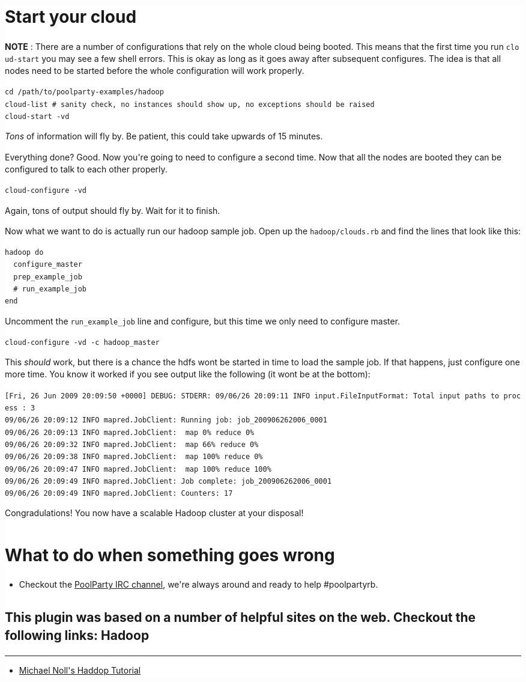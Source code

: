 Start your cloud
================
**NOTE** : There are a number of configurations that rely on the whole cloud being booted. This means that the first time you run `cloud-start` you may see a few shell errors. This is okay as long as it goes away after subsequent configures. The idea is that all nodes need to be started before the whole configuration will work properly.

    cd /path/to/poolparty-examples/hadoop
    cloud-list # sanity check, no instances should show up, no exceptions should be raised
    cloud-start -vd

*Tons*  of information will fly by. Be patient, this could take upwards of 15 minutes. 

Everything done? Good. Now you're going to need to configure a second time. Now that all the nodes are booted they can be configured to talk to each other properly.

    cloud-configure -vd

Again, tons of output should fly by. Wait for it to finish.

Now what we want to do is actually run our hadoop sample job. Open up the `hadoop/clouds.rb` and find the lines that look like this:

    hadoop do
      configure_master
      prep_example_job
      # run_example_job
    end

Uncomment the `run_example_job` line and configure, but this time we only need to configure master.

    cloud-configure -vd -c hadoop_master

This _should_ work, but there is a chance the hdfs wont be started in time to load the sample job. If that happens, just configure one more time.
You know it worked if you see output like the following (it wont be at the bottom):

    [Fri, 26 Jun 2009 20:09:50 +0000] DEBUG: STDERR: 09/06/26 20:09:11 INFO input.FileInputFormat: Total input paths to process : 3
    09/06/26 20:09:12 INFO mapred.JobClient: Running job: job_200906262006_0001
    09/06/26 20:09:13 INFO mapred.JobClient:  map 0% reduce 0%
    09/06/26 20:09:32 INFO mapred.JobClient:  map 66% reduce 0%
    09/06/26 20:09:38 INFO mapred.JobClient:  map 100% reduce 0%
    09/06/26 20:09:47 INFO mapred.JobClient:  map 100% reduce 100%
    09/06/26 20:09:49 INFO mapred.JobClient: Job complete: job_200906262006_0001
    09/06/26 20:09:49 INFO mapred.JobClient: Counters: 17

Congradulations! You now have a scalable Hadoop cluster at your disposal!

What to do when something goes wrong
====================================
* Checkout the [PoolParty IRC channel](http://auser.github.com/poolparty/community.html), we're always around and ready to help #poolpartyrb. 

This plugin was based on a number of helpful sites on the web. Checkout the following links:
Hadoop
------
------
* [Michael Noll's Haddop Tutorial](http://www.michael-noll.com/wiki/Running_Hadoop_On_Ubuntu_Linux_(Multi-Node_Cluster))
